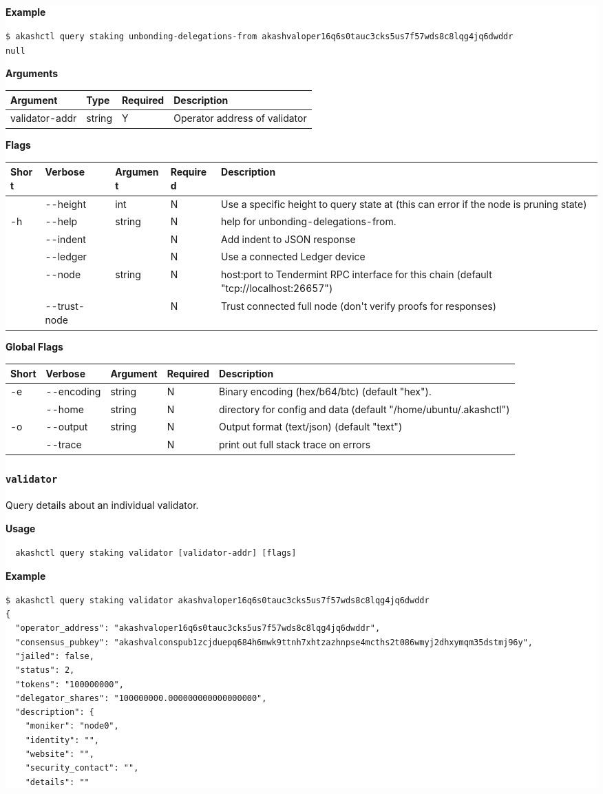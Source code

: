 **Example**

```text
$ akashctl query staking unbonding-delegations-from akashvaloper16q6s0tauc3cks5us7f57wds8c8lqg4jq6dwddr
null
```
**Arguments**

| Argument       | Type   | Required | Description                   |
|:---------------|:-------|:---------|:------------------------------|
| validator-addr | string | Y        | Operator address of validator |

**Flags**

| Short | Verbose      | Argument | Required | Description                                                                            |
|:------|:-------------|:---------|:---------|:---------------------------------------------------------------------------------------|
|       | --height     | int      | N        | Use a specific height to query state at (this can error if the node is pruning state)  |
| -h    | --help       | string   | N        | help for unbonding-delegations-from.                                                   |
|       | --indent     |          | N        | Add indent to JSON response                                                            |
|       | --ledger     |          | N        | Use a connected Ledger device                                                          |
|       | --node       | string   | N        | host:port to Tendermint RPC interface for this chain (default "tcp://localhost:26657") |
|       | --trust-node |          | N        | Trust connected full node (don't verify proofs for responses)                          |

**Global Flags**

| Short | Verbose    | Argument | Required | Description                                                      |
|:------|:-----------|:---------|:---------|:-----------------------------------------------------------------|
| -e    | --encoding | string   | N        | Binary encoding (hex/b64/btc) (default "hex").                   |
|       | --home     | string   | N        | directory for config and data (default "/home/ubuntu/.akashctl") |
| -o    | --output   | string   | N        | Output format (text/json) (default "text")                       |
|       | --trace    |          | N        | print out full stack trace on errors                             |


### `validator`

Query details about an individual validator.

**Usage**

```text
  akashctl query staking validator [validator-addr] [flags]
```

**Example**

```text
$ akashctl query staking validator akashvaloper16q6s0tauc3cks5us7f57wds8c8lqg4jq6dwddr
{
  "operator_address": "akashvaloper16q6s0tauc3cks5us7f57wds8c8lqg4jq6dwddr",
  "consensus_pubkey": "akashvalconspub1zcjduepq684h6mwk9ttnh7xhtzazhnpse4mcths2t086wmyj2dhxymqm35dstmj96y",
  "jailed": false,
  "status": 2,
  "tokens": "100000000",
  "delegator_shares": "100000000.000000000000000000",
  "description": {
    "moniker": "node0",
    "identity": "",
    "website": "",
    "security_contact": "",
    "details": ""
```